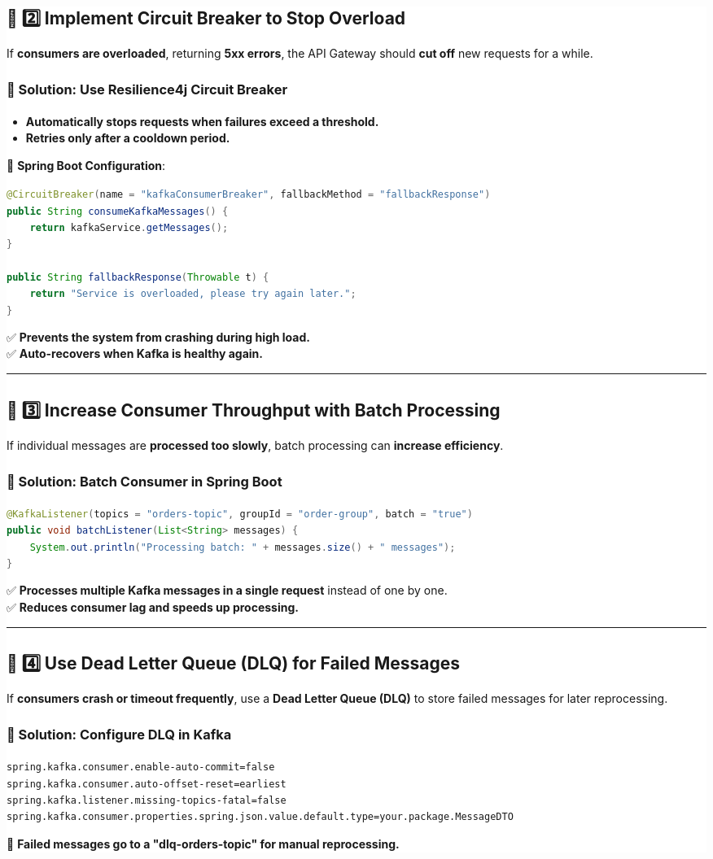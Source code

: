 
## **🔹 2️⃣ Implement Circuit Breaker to Stop Overload**  
If **consumers are overloaded**, returning **5xx errors**, the API Gateway should **cut off** new requests for a while.

### **🔸 Solution: Use Resilience4j Circuit Breaker**
- **Automatically stops requests when failures exceed a threshold.**
- **Retries only after a cooldown period.**

🔹 **Spring Boot Configuration**:
```java
@CircuitBreaker(name = "kafkaConsumerBreaker", fallbackMethod = "fallbackResponse")
public String consumeKafkaMessages() {
    return kafkaService.getMessages();
}

public String fallbackResponse(Throwable t) {
    return "Service is overloaded, please try again later.";
}
```
✅ **Prevents the system from crashing during high load.**  
✅ **Auto-recovers when Kafka is healthy again.**  

---

## **🔹 3️⃣ Increase Consumer Throughput with Batch Processing**  
If individual messages are **processed too slowly**, batch processing can **increase efficiency**.

### **🔸 Solution: Batch Consumer in Spring Boot**
```java
@KafkaListener(topics = "orders-topic", groupId = "order-group", batch = "true")
public void batchListener(List<String> messages) {
    System.out.println("Processing batch: " + messages.size() + " messages");
}
```
✅ **Processes multiple Kafka messages in a single request** instead of one by one.  
✅ **Reduces consumer lag and speeds up processing.**  

---

## **🔹 4️⃣ Use Dead Letter Queue (DLQ) for Failed Messages**  
If **consumers crash or timeout frequently**, use a **Dead Letter Queue (DLQ)** to store failed messages for later reprocessing.

### **🔸 Solution: Configure DLQ in Kafka**
```properties
spring.kafka.consumer.enable-auto-commit=false
spring.kafka.consumer.auto-offset-reset=earliest
spring.kafka.listener.missing-topics-fatal=false
spring.kafka.consumer.properties.spring.json.value.default.type=your.package.MessageDTO
```
🔹 **Failed messages go to a "dlq-orders-topic" for manual reprocessing.**  
